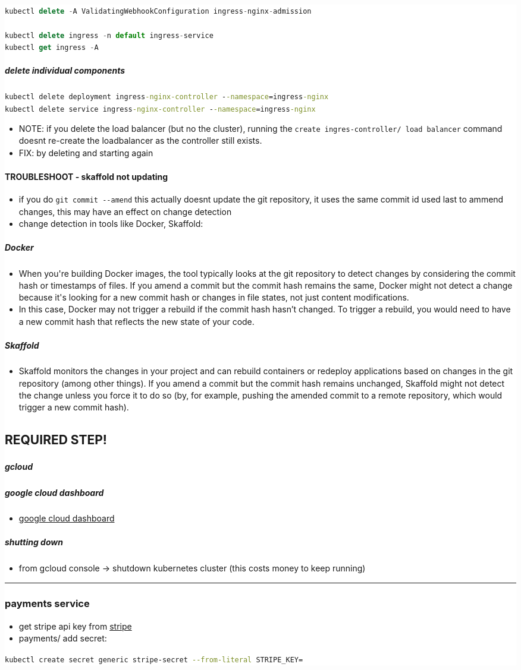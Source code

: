 ```ts
kubectl delete -A ValidatingWebhookConfiguration ingress-nginx-admission

kubectl delete ingress -n default ingress-service
kubectl get ingress -A

```

##### delete individual components

```cmd
kubectl delete deployment ingress-nginx-controller --namespace=ingress-nginx
kubectl delete service ingress-nginx-controller --namespace=ingress-nginx
```

- NOTE: if you delete the load balancer (but no the cluster), running the `create ingres-controller/ load balancer` command doesnt re-create the loadbalancer as the controller still exists.
- FIX: by deleting and starting again

#### TROUBLESHOOT - skaffold not updating

- if you do `git commit --amend` this actually doesnt update the git repository, it uses the same commit id used last to ammend changes, this may have an effect on change detection
- change detection in tools like Docker, Skaffold:

##### Docker

- When you're building Docker images, the tool typically looks at the git repository to detect changes by considering the commit hash or timestamps of files. If you amend a commit but the commit hash remains the same, Docker might not detect a change because it's looking for a new commit hash or changes in file states, not just content modifications.
- In this case, Docker may not trigger a rebuild if the commit hash hasn’t changed. To trigger a rebuild, you would need to have a new commit hash that reflects the new state of your code.

##### Skaffold

- Skaffold monitors the changes in your project and can rebuild containers or redeploy applications based on changes in the git repository (among other things). If you amend a commit but the commit hash remains unchanged, Skaffold might not detect the change unless you force it to do so (by, for example, pushing the amended commit to a remote repository, which would trigger a new commit hash).

## REQUIRED STEP!

##### gcloud

##### google cloud dashboard

- [google cloud dashboard](https://console.cloud.google.com/apis/dashboard?pli=1)

##### shutting down

- from gcloud console -> shutdown kubernetes cluster (this costs money to keep running)


---

### payments service
- get stripe api key from [stripe](https://dashboard.stripe.com/test/apikeys)
- payments/ add secret:

```bash
kubectl create secret generic stripe-secret --from-literal STRIPE_KEY=
```